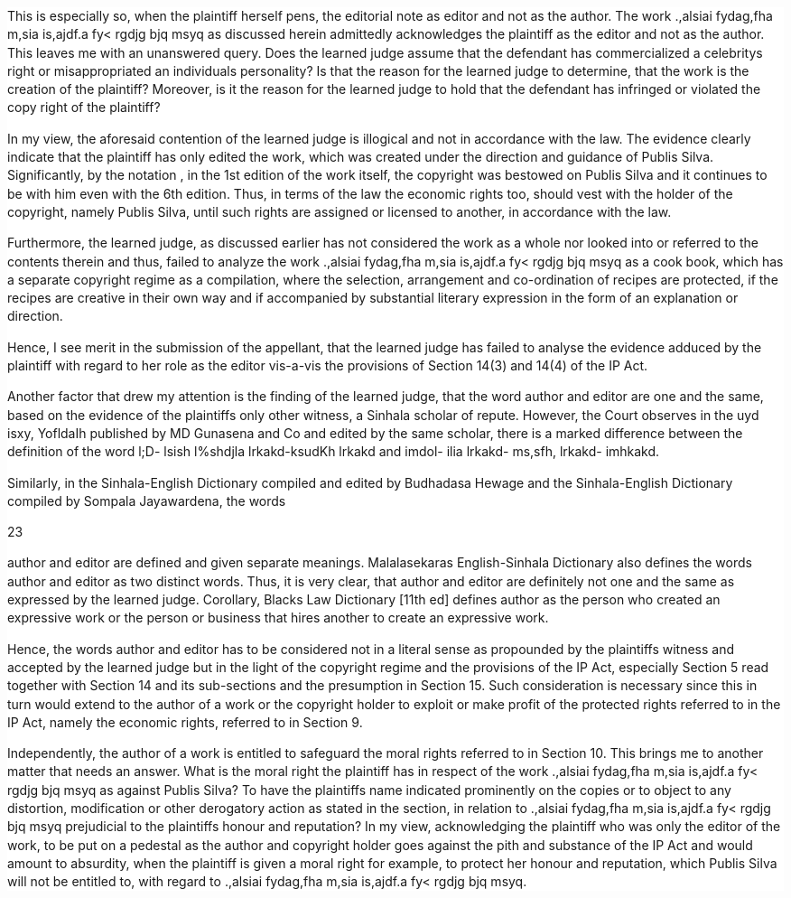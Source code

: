 This is especially so, when the plaintiff herself pens, the editorial note as editor and not as the author. The work .,alsiai fydag,fha m,sia is,ajdf.a fy< rgdjg bjq msyq as discussed herein admittedly acknowledges the plaintiff as the editor and not as the author. This leaves me with an unanswered query. Does the learned judge assume that the defendant has commercialized a celebritys right or misappropriated an individuals personality? Is that the reason for the learned judge to determine, that the work is the creation of the plaintiff? Moreover, is it the reason for the learned judge to hold that the defendant has infringed or violated the copy right of the plaintiff?

In my view, the aforesaid contention of the learned judge is illogical and not in accordance with the law. The evidence clearly indicate that the plaintiff has only edited the work, which was created under the direction and guidance of Publis Silva. Significantly, by the notation , in the 1st edition of the work itself, the copyright was bestowed on Publis Silva and it continues to be with him even with the 6th edition. Thus, in terms of the law the economic rights too, should vest with the holder of the copyright, namely Publis Silva, until such rights are assigned or licensed to another, in accordance with the law.

Furthermore, the learned judge, as discussed earlier has not considered the work as a whole nor looked into or referred to the contents therein and thus, failed to analyze the work .,alsiai fydag,fha m,sia is,ajdf.a fy< rgdjg bjq msyq as a cook book, which has a separate copyright regime as a compilation, where the selection, arrangement and co-ordination of recipes are protected, if the recipes are creative in their own way and if accompanied by substantial literary expression in the form of an explanation or direction.

Hence, I see merit in the submission of the appellant, that the learned judge has failed to analyse the evidence adduced by the plaintiff with regard to her role as the editor vis-a-vis the provisions of Section 14(3) and 14(4) of the IP Act.

Another factor that drew my attention is the finding of the learned judge, that the word author and editor are one and the same, based on the evidence of the plaintiffs only other witness, a Sinhala scholar of repute. However, the Court observes in the uyd isxy, YofldaIh published by MD Gunasena and Co and edited by the same scholar, there is a marked difference between the definition of the word l;D- lsish l%shdjla lrkakd-ksudKh lrkakd and imdol- ilia lrkakd- ms,sfh, lrkakd- imhkakd.

Similarly, in the Sinhala-English Dictionary compiled and edited by Budhadasa Hewage and the Sinhala-English Dictionary compiled by Sompala Jayawardena, the words

23

author and editor are defined and given separate meanings. Malalasekaras English-Sinhala Dictionary also defines the words author and editor as two distinct words. Thus, it is very clear, that author and editor are definitely not one and the same as expressed by the learned judge. Corollary, Blacks Law Dictionary [11th ed] defines author as the person who created an expressive work or the person or business that hires another to create an expressive work.

Hence, the words author and editor has to be considered not in a literal sense as propounded by the plaintiffs witness and accepted by the learned judge but in the light of the copyright regime and the provisions of the IP Act, especially Section 5 read together with Section 14 and its sub-sections and the presumption in Section 15. Such consideration is necessary since this in turn would extend to the author of a work or the copyright holder to exploit or make profit of the protected rights referred to in the IP Act, namely the economic rights, referred to in Section 9.

Independently, the author of a work is entitled to safeguard the moral rights referred to in Section 10. This brings me to another matter that needs an answer. What is the moral right the plaintiff has in respect of the work .,alsiai fydag,fha m,sia is,ajdf.a fy< rgdjg bjq msyq as against Publis Silva? To have the plaintiffs name indicated prominently on the copies or to object to any distortion, modification or other derogatory action as stated in the section, in relation to .,alsiai fydag,fha m,sia is,ajdf.a fy< rgdjg bjq msyq prejudicial to the plaintiffs honour and reputation? In my view, acknowledging the plaintiff who was only the editor of the work, to be put on a pedestal as the author and copyright holder goes against the pith and substance of the IP Act and would amount to absurdity, when the plaintiff is given a moral right for example, to protect her honour and reputation, which Publis Silva will not be entitled to, with regard to .,alsiai fydag,fha m,sia is,ajdf.a fy< rgdjg bjq msyq.
